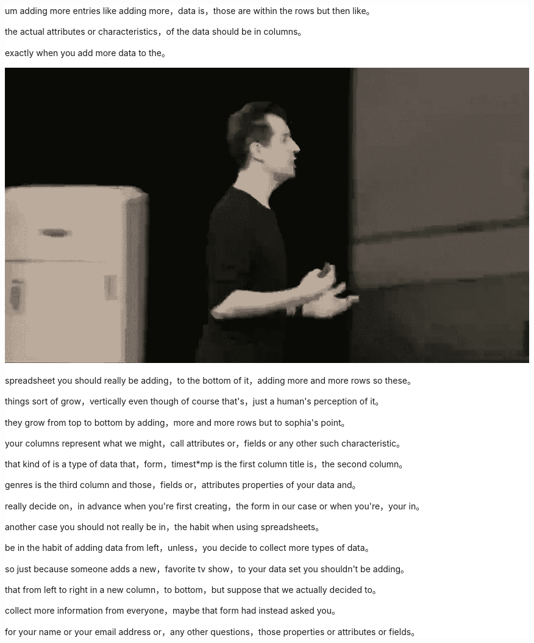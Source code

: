 um adding more entries like adding more，data is，those are within the rows but then like。

the actual attributes or characteristics，of the data should be in columns。

exactly when you add more data to the。

![](img/f5dc569293e2d8c4779cf89dd8d3088f_25.png)

spreadsheet you should really be adding，to the bottom of it，adding more and more rows so these。

things sort of grow，vertically even though of course that's，just a human's perception of it。

they grow from top to bottom by adding，more and more rows but to sophia's point。

your columns represent what we might，call attributes or，fields or any other such characteristic。

that kind of is a type of data that，form，timest*mp is the first column title is，the second column。

genres is the third column and those，fields or，attributes properties of your data and。

really decide on，in advance when you're first creating，the form in our case or when you're，your in。

another case you should not really be in，the habit when using spreadsheets。

be in the habit of adding data from left，unless，you decide to collect more types of data。

so just because someone adds a new，favorite tv show，to your data set you shouldn't be adding。

that from left to right in a new column，to bottom，but suppose that we actually decided to。

collect more information from everyone，maybe that form had instead asked you。

for your name or your email address or，any other questions，those properties or attributes or fields。
